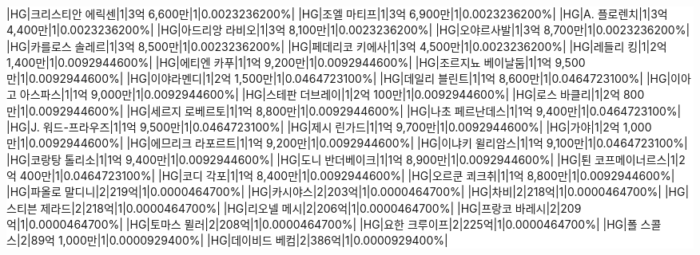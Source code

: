 |HG|크리스티안 에릭센|1|3억 6,600만|1|0.0023236200%|
|HG|조엘 마티프|1|3억 6,900만|1|0.0023236200%|
|HG|A. 플로렌치|1|3억 4,400만|1|0.0023236200%|
|HG|아드리앙 라비오|1|3억 8,100만|1|0.0023236200%|
|HG|오야르사발|1|3억 8,700만|1|0.0023236200%|
|HG|카를로스 솔레르|1|3억 8,500만|1|0.0023236200%|
|HG|페데리코 키에사|1|3억 4,500만|1|0.0023236200%|
|HG|레들리 킹|1|2억 1,400만|1|0.0092944600%|
|HG|에티엔 카푸|1|1억 9,200만|1|0.0092944600%|
|HG|조르지뇨 베이날둠|1|1억 9,500만|1|0.0092944600%|
|HG|이야라멘디|1|2억 1,500만|1|0.0464723100%|
|HG|데일리 블린트|1|1억 8,600만|1|0.0464723100%|
|HG|이아고 아스파스|1|1억 9,000만|1|0.0092944600%|
|HG|스테판 더브레이|1|2억 100만|1|0.0092944600%|
|HG|로스 바클리|1|2억 800만|1|0.0092944600%|
|HG|세르지 로베르토|1|1억 8,800만|1|0.0092944600%|
|HG|나초 페르난데스|1|1억 9,400만|1|0.0464723100%|
|HG|J. 워드-프라우즈|1|1억 9,500만|1|0.0464723100%|
|HG|제시 린가드|1|1억 9,700만|1|0.0092944600%|
|HG|가야|1|2억 1,000만|1|0.0092944600%|
|HG|에므리크 라포르트|1|1억 9,200만|1|0.0092944600%|
|HG|이냐키 윌리암스|1|1억 9,100만|1|0.0464723100%|
|HG|코랑탕 톨리소|1|1억 9,400만|1|0.0092944600%|
|HG|도니 반더베이크|1|1억 8,900만|1|0.0092944600%|
|HG|퇸 코프메이너르스|1|2억 400만|1|0.0464723100%|
|HG|코디 각포|1|1억 8,400만|1|0.0092944600%|
|HG|오르쿤 쾨크취|1|1억 8,800만|1|0.0092944600%|
|HG|파올로 말디니|2|219억|1|0.0000464700%|
|HG|카시야스|2|203억|1|0.0000464700%|
|HG|차비|2|218억|1|0.0000464700%|
|HG|스티븐 제라드|2|218억|1|0.0000464700%|
|HG|리오넬 메시|2|206억|1|0.0000464700%|
|HG|프랑코 바레시|2|209억|1|0.0000464700%|
|HG|토마스 뮐러|2|208억|1|0.0000464700%|
|HG|요한 크루이프|2|225억|1|0.0000464700%|
|HG|폴 스콜스|2|89억 1,000만|1|0.0000929400%|
|HG|데이비드 베컴|2|386억|1|0.0000929400%|